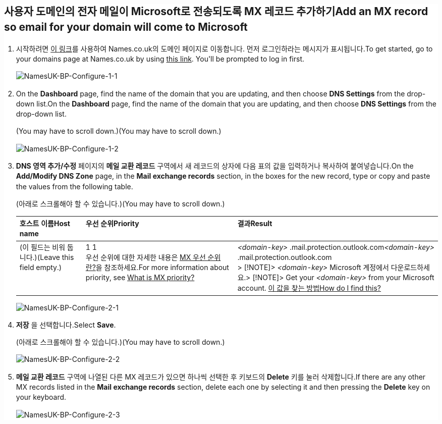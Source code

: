 ## <a name="add-an-mx-record-so-email-for-your-domain-will-come-to-microsoft"></a><span data-ttu-id="e1d86-149">사용자 도메인의 전자 메일이 Microsoft로 전송되도록 MX 레코드 추가하기</span><span class="sxs-lookup"><span data-stu-id="e1d86-149">Add an MX record so email for your domain will come to Microsoft</span></span>
<span data-ttu-id="e1d86-150"><a name="BKMK_add_MX"> </a></span><span class="sxs-lookup"><span data-stu-id="e1d86-150"><a name="BKMK_add_MX"> </a></span></span>

1. <span data-ttu-id="e1d86-p107">시작하려면 [이 링크](https://account.names.co.uk/dashboard#/)를 사용하여 Names.co.uk의 도메인 페이지로 이동합니다. 먼저 로그인하라는 메시지가 표시됩니다.</span><span class="sxs-lookup"><span data-stu-id="e1d86-p107">To get started, go to your domains page at Names.co.uk by using [this link](https://account.names.co.uk/dashboard#/). You'll be prompted to log in first.</span></span>
    
    ![NamesUK-BP-Configure-1-1](../../media/e5cd0e0c-57f9-4b3d-b1c2-0d6b260f5524.png)
  
2. <span data-ttu-id="e1d86-154">On the **Dashboard** page, find the name of the domain that you are updating, and then choose **DNS Settings** from the drop-down list.</span><span class="sxs-lookup"><span data-stu-id="e1d86-154">On the **Dashboard** page, find the name of the domain that you are updating, and then choose **DNS Settings** from the drop-down list.</span></span> 
    
    <span data-ttu-id="e1d86-155">(You may have to scroll down.)</span><span class="sxs-lookup"><span data-stu-id="e1d86-155">(You may have to scroll down.)</span></span>
    
    ![NamesUK-BP-Configure-1-2](../../media/b618f8e5-404e-466a-9e71-acd7479f3994.png)
  
3. <span data-ttu-id="e1d86-157">**DNS 영역 추가/수정** 페이지의 **메일 교환 레코드** 구역에서 새 레코드의 상자에 다음 표의 값을 입력하거나 복사하여 붙여넣습니다.</span><span class="sxs-lookup"><span data-stu-id="e1d86-157">On the **Add/Modify DNS Zone** page, in the **Mail exchange records** section, in the boxes for the new record, type or copy and paste the values from the following table.</span></span> 
    
    <span data-ttu-id="e1d86-158">(아래로 스크롤해야 할 수 있습니다.)</span><span class="sxs-lookup"><span data-stu-id="e1d86-158">(You may have to scroll down.)</span></span>
    
    |<span data-ttu-id="e1d86-159">**호스트 이름**</span><span class="sxs-lookup"><span data-stu-id="e1d86-159">**Host name**</span></span>|<span data-ttu-id="e1d86-160">**우선 순위**</span><span class="sxs-lookup"><span data-stu-id="e1d86-160">**Priority**</span></span>|<span data-ttu-id="e1d86-161">**결과**</span><span class="sxs-lookup"><span data-stu-id="e1d86-161">**Result**</span></span>|
    |:-----|:-----|:-----|
    |<span data-ttu-id="e1d86-162">(이 필드는 비워 둡니다.)</span><span class="sxs-lookup"><span data-stu-id="e1d86-162">(Leave this field empty.)</span></span>  <br/> |<span data-ttu-id="e1d86-163">1 </span><span class="sxs-lookup"><span data-stu-id="e1d86-163">1</span></span>  <br/> <span data-ttu-id="e1d86-164">우선 순위에 대한 자세한 내용은 [MX 우선 순위란?](https://docs.microsoft.com/microsoft-365/admin/setup/domains-faq)을 참조하세요.</span><span class="sxs-lookup"><span data-stu-id="e1d86-164">For more information about priority, see [What is MX priority?](https://docs.microsoft.com/microsoft-365/admin/setup/domains-faq)</span></span> <br/> | <span data-ttu-id="e1d86-165">*\<domain-key\>*  .mail.protection.outlook.com</span><span class="sxs-lookup"><span data-stu-id="e1d86-165">*\<domain-key\>*  .mail.protection.outlook.com</span></span>  <br/> <span data-ttu-id="e1d86-166">> [!NOTE]>  *\<domain-key\>*  Microsoft 계정에서 다운로드하세요.</span><span class="sxs-lookup"><span data-stu-id="e1d86-166">> [!NOTE]> Get your  *\<domain-key\>*  from your Microsoft account.</span></span>           [<span data-ttu-id="e1d86-167">이 값을 찾는 방법</span><span class="sxs-lookup"><span data-stu-id="e1d86-167">How do I find this?</span></span>](../get-help-with-domains/information-for-dns-records.md)          |
       
    ![NamesUK-BP-Configure-2-1](../../media/e211d73d-864f-4114-864b-8e636c69f595.png)
  
4. <span data-ttu-id="e1d86-169">**저장** 을 선택합니다.</span><span class="sxs-lookup"><span data-stu-id="e1d86-169">Select **Save**.</span></span>
    
    <span data-ttu-id="e1d86-170">(아래로 스크롤해야 할 수 있습니다.)</span><span class="sxs-lookup"><span data-stu-id="e1d86-170">(You may have to scroll down.)</span></span>
    
    ![NamesUK-BP-Configure-2-2](../../media/01e6c801-daa2-40ca-84f9-dcac6422257c.png)
  
5. <span data-ttu-id="e1d86-172">**메일 교환 레코드** 구역에 나열된 다른 MX 레코드가 있으면 하나씩 선택한 후 키보드의 **Delete** 키를 눌러 삭제합니다.</span><span class="sxs-lookup"><span data-stu-id="e1d86-172">If there are any other MX records listed in the **Mail exchange records** section, delete each one by selecting it and then pressing the **Delete** key on your keyboard.</span></span> 
    
    ![NamesUK-BP-Configure-2-3](../../media/f8e43926-b724-4690-94e7-ec4b8d7a8da5.png)
  